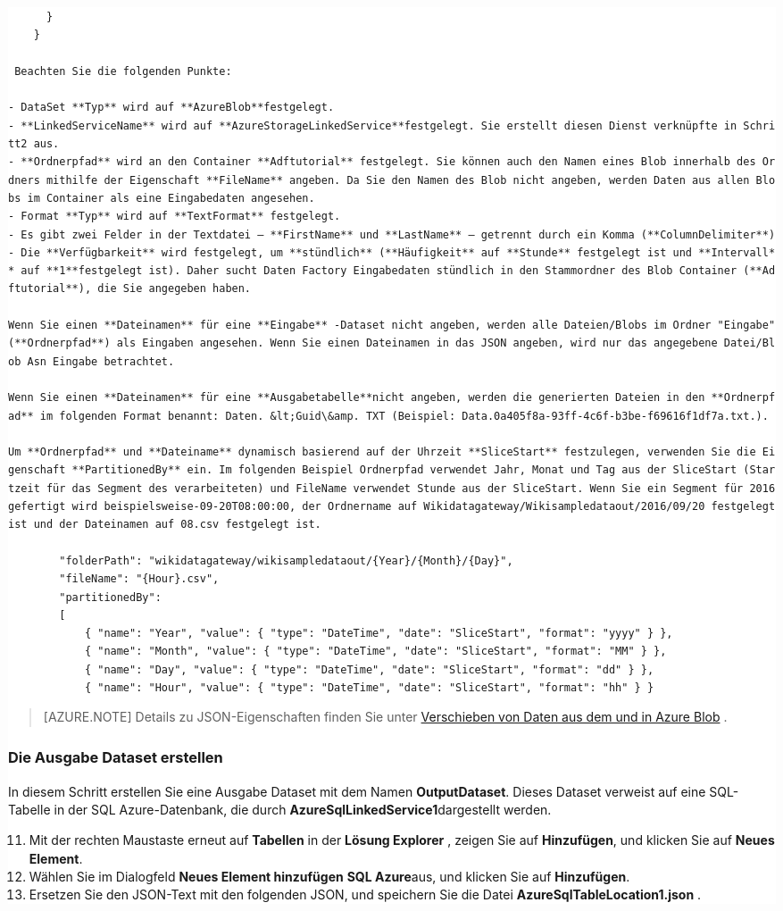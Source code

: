           }
        }

     Beachten Sie die folgenden Punkte: 
    
    - DataSet **Typ** wird auf **AzureBlob**festgelegt.
    - **LinkedServiceName** wird auf **AzureStorageLinkedService**festgelegt. Sie erstellt diesen Dienst verknüpfte in Schritt2 aus.
    - **Ordnerpfad** wird an den Container **Adftutorial** festgelegt. Sie können auch den Namen eines Blob innerhalb des Ordners mithilfe der Eigenschaft **FileName** angeben. Da Sie den Namen des Blob nicht angeben, werden Daten aus allen Blobs im Container als eine Eingabedaten angesehen.  
    - Format **Typ** wird auf **TextFormat** festgelegt.
    - Es gibt zwei Felder in der Textdatei – **FirstName** und **LastName** – getrennt durch ein Komma (**ColumnDelimiter**) 
    - Die **Verfügbarkeit** wird festgelegt, um **stündlich** (**Häufigkeit** auf **Stunde** festgelegt ist und **Intervall** auf **1**festgelegt ist). Daher sucht Daten Factory Eingabedaten stündlich in den Stammordner des Blob Container (**Adftutorial**), die Sie angegeben haben. 
    
    Wenn Sie einen **Dateinamen** für eine **Eingabe** -Dataset nicht angeben, werden alle Dateien/Blobs im Ordner "Eingabe" (**Ordnerpfad**) als Eingaben angesehen. Wenn Sie einen Dateinamen in das JSON angeben, wird nur das angegebene Datei/Blob Asn Eingabe betrachtet.
 
    Wenn Sie einen **Dateinamen** für eine **Ausgabetabelle**nicht angeben, werden die generierten Dateien in den **Ordnerpfad** im folgenden Format benannt: Daten. &lt;Guid\&amp. TXT (Beispiel: Data.0a405f8a-93ff-4c6f-b3be-f69616f1df7a.txt.).

    Um **Ordnerpfad** und **Dateiname** dynamisch basierend auf der Uhrzeit **SliceStart** festzulegen, verwenden Sie die Eigenschaft **PartitionedBy** ein. Im folgenden Beispiel Ordnerpfad verwendet Jahr, Monat und Tag aus der SliceStart (Startzeit für das Segment des verarbeiteten) und FileName verwendet Stunde aus der SliceStart. Wenn Sie ein Segment für 2016 gefertigt wird beispielsweise-09-20T08:00:00, der Ordnername auf Wikidatagateway/Wikisampledataout/2016/09/20 festgelegt ist und der Dateinamen auf 08.csv festgelegt ist. 

            "folderPath": "wikidatagateway/wikisampledataout/{Year}/{Month}/{Day}",
            "fileName": "{Hour}.csv",
            "partitionedBy": 
            [
                { "name": "Year", "value": { "type": "DateTime", "date": "SliceStart", "format": "yyyy" } },
                { "name": "Month", "value": { "type": "DateTime", "date": "SliceStart", "format": "MM" } }, 
                { "name": "Day", "value": { "type": "DateTime", "date": "SliceStart", "format": "dd" } }, 
                { "name": "Hour", "value": { "type": "DateTime", "date": "SliceStart", "format": "hh" } } 

> [AZURE.NOTE]
> Details zu JSON-Eigenschaften finden Sie unter [Verschieben von Daten aus dem und in Azure Blob](data-factory-azure-blob-connector.md#azure-blob-dataset-type-properties) .

### <a name="create-output-dataset"></a>Die Ausgabe Dataset erstellen
In diesem Schritt erstellen Sie eine Ausgabe Dataset mit dem Namen **OutputDataset**. Dieses Dataset verweist auf eine SQL-Tabelle in der SQL Azure-Datenbank, die durch **AzureSqlLinkedService1**dargestellt werden. 

11. Mit der rechten Maustaste erneut auf **Tabellen** in der **Lösung Explorer** , zeigen Sie auf **Hinzufügen**, und klicken Sie auf **Neues Element**.
12. Wählen Sie im Dialogfeld **Neues Element hinzufügen** **SQL Azure**aus, und klicken Sie auf **Hinzufügen**. 
13. Ersetzen Sie den JSON-Text mit den folgenden JSON, und speichern Sie die Datei **AzureSqlTableLocation1.json** .
